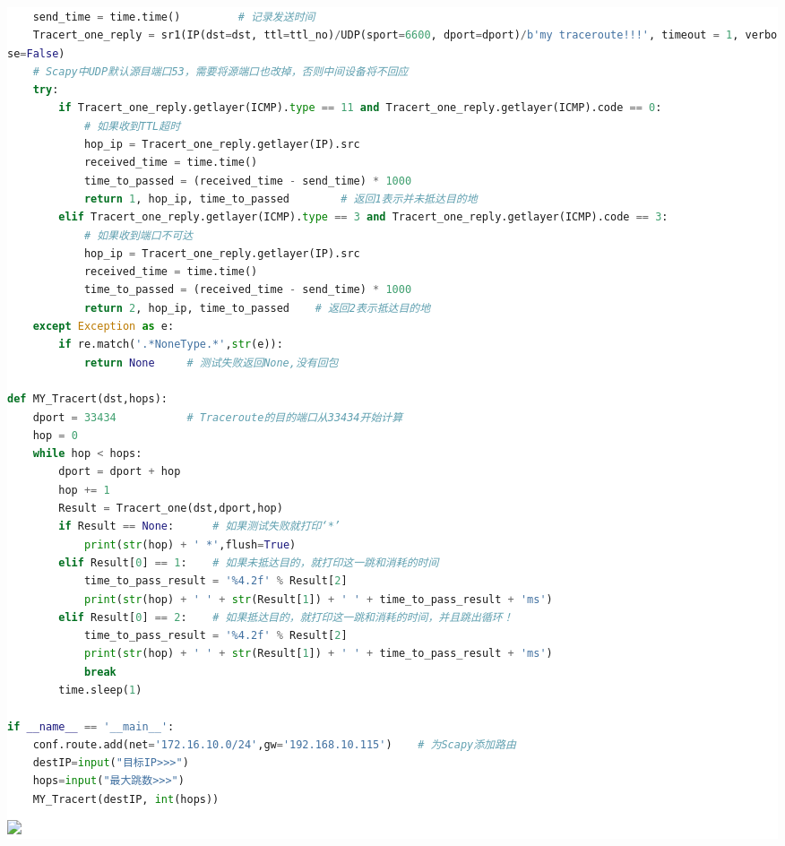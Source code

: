 ```python
    send_time = time.time()         # 记录发送时间
    Tracert_one_reply = sr1(IP(dst=dst, ttl=ttl_no)/UDP(sport=6600, dport=dport)/b'my traceroute!!!', timeout = 1, verbose=False)
    # Scapy中UDP默认源目端口53，需要将源端口也改掉，否则中间设备将不回应
    try:
        if Tracert_one_reply.getlayer(ICMP).type == 11 and Tracert_one_reply.getlayer(ICMP).code == 0:
            # 如果收到TTL超时
            hop_ip = Tracert_one_reply.getlayer(IP).src
            received_time = time.time()
            time_to_passed = (received_time - send_time) * 1000
            return 1, hop_ip, time_to_passed        # 返回1表示并未抵达目的地
        elif Tracert_one_reply.getlayer(ICMP).type == 3 and Tracert_one_reply.getlayer(ICMP).code == 3:
            # 如果收到端口不可达
            hop_ip = Tracert_one_reply.getlayer(IP).src
            received_time = time.time()
            time_to_passed = (received_time - send_time) * 1000
            return 2, hop_ip, time_to_passed    # 返回2表示抵达目的地
    except Exception as e:
        if re.match('.*NoneType.*',str(e)):
            return None     # 测试失败返回None,没有回包

def MY_Tracert(dst,hops):
    dport = 33434           # Traceroute的目的端口从33434开始计算
    hop = 0
    while hop < hops:
        dport = dport + hop
        hop += 1
        Result = Tracert_one(dst,dport,hop)
        if Result == None:      # 如果测试失败就打印‘*’
            print(str(hop) + ' *',flush=True)
        elif Result[0] == 1:    # 如果未抵达目的，就打印这一跳和消耗的时间
            time_to_pass_result = '%4.2f' % Result[2]
            print(str(hop) + ' ' + str(Result[1]) + ' ' + time_to_pass_result + 'ms')
        elif Result[0] == 2:    # 如果抵达目的，就打印这一跳和消耗的时间，并且跳出循环！
            time_to_pass_result = '%4.2f' % Result[2]
            print(str(hop) + ' ' + str(Result[1]) + ' ' + time_to_pass_result + 'ms')
            break
        time.sleep(1)

if __name__ == '__main__':
    conf.route.add(net='172.16.10.0/24',gw='192.168.10.115')    # 为Scapy添加路由
    destIP=input("目标IP>>>")
    hops=input("最大跳数>>>")
    MY_Tracert(destIP, int(hops))
```

<img src ="https://img-blog.csdnimg.cn/c7a088bcbda2486c87c93a582134df1b.webp#pic_center" width = 64%>

